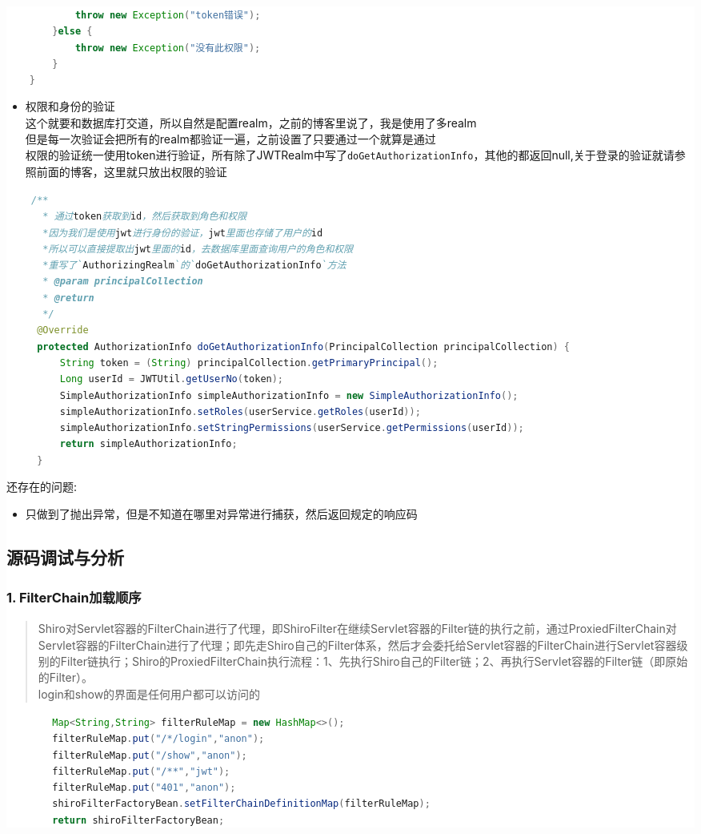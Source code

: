 ```java   
            throw new Exception("token错误");
        }else {
            throw new Exception("没有此权限");
        }
    }

```   

- 权限和身份的验证  
  这个就要和数据库打交道，所以自然是配置realm，之前的博客里说了，我是使用了多realm    
  但是每一次验证会把所有的realm都验证一遍，之前设置了只要通过一个就算是通过    
  权限的验证统一使用token进行验证，所有除了JWTRealm中写了`doGetAuthorizationInfo`，其他的都返回null,关于登录的验证就请参照前面的博客，这里就只放出权限的验证     
  ```java   
   /**
     * 通过token获取到id，然后获取到角色和权限
     *因为我们是使用jwt进行身份的验证，jwt里面也存储了用户的id   
     *所以可以直接提取出jwt里面的id，去数据库里面查询用户的角色和权限   
     *重写了`AuthorizingRealm`的`doGetAuthorizationInfo`方法   
     * @param principalCollection
     * @return
     */
    @Override
    protected AuthorizationInfo doGetAuthorizationInfo(PrincipalCollection principalCollection) {
        String token = (String) principalCollection.getPrimaryPrincipal();
        Long userId = JWTUtil.getUserNo(token);
        SimpleAuthorizationInfo simpleAuthorizationInfo = new SimpleAuthorizationInfo();
        simpleAuthorizationInfo.setRoles(userService.getRoles(userId));
        simpleAuthorizationInfo.setStringPermissions(userService.getPermissions(userId));
        return simpleAuthorizationInfo;
    }
  ```
  
还存在的问题:   
- 只做到了抛出异常，但是不知道在哪里对异常进行捕获，然后返回规定的响应码    

## 源码调试与分析   

### 1. FilterChain加载顺序  


>Shiro对Servlet容器的FilterChain进行了代理，即ShiroFilter在继续Servlet容器的Filter链的执行之前，通过ProxiedFilterChain对Servlet容器的FilterChain进行了代理；即先走Shiro自己的Filter体系，然后才会委托给Servlet容器的FilterChain进行Servlet容器级别的Filter链执行；Shiro的ProxiedFilterChain执行流程：1、先执行Shiro自己的Filter链；2、再执行Servlet容器的Filter链（即原始的Filter）。       
login和show的界面是任何用户都可以访问的   
```java  
        Map<String,String> filterRuleMap = new HashMap<>();
        filterRuleMap.put("/*/login","anon");
        filterRuleMap.put("/show","anon");
        filterRuleMap.put("/**","jwt");
        filterRuleMap.put("401","anon");
        shiroFilterFactoryBean.setFilterChainDefinitionMap(filterRuleMap);
        return shiroFilterFactoryBean;
```   
